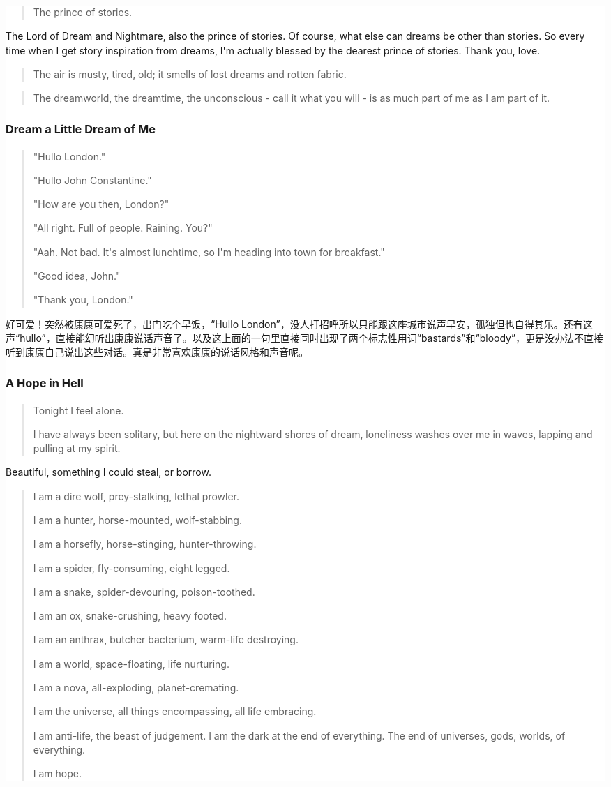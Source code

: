 > The prince of stories.

The Lord of Dream and Nightmare, also the prince of stories. Of course, what else can dreams be other than stories. So every time when I get story inspiration from dreams, I'm actually blessed by the dearest prince of stories. Thank you, love.

> The air is musty, tired, old; it smells of lost dreams and rotten fabric.

> The dreamworld, the dreamtime, the unconscious - call it what you will - is as much part of me as I am part of it.

### Dream a Little Dream of Me

> "Hullo London."
>
> "Hullo John Constantine."
>
> "How are you then, London?"
>
> "All right. Full of people. Raining. You?"
>
> "Aah. Not bad. It's almost lunchtime, so I'm heading into town for breakfast."
>
> "Good idea, John."
>
> "Thank you, London."

好可爱！突然被康康可爱死了，出门吃个早饭，“Hullo London”，没人打招呼所以只能跟这座城市说声早安，孤独但也自得其乐。还有这声“hullo”，直接能幻听出康康说话声音了。以及这上面的一句里直接同时出现了两个标志性用词“bastards”和“bloody”，更是没办法不直接听到康康自己说出这些对话。真是非常喜欢康康的说话风格和声音呢。

### A Hope in Hell

> Tonight I feel alone.
>
> I have always been solitary, but here on the nightward shores of dream, loneliness washes over me in waves, lapping and pulling at my spirit.

Beautiful, something I could steal, or borrow.

> I am a dire wolf, prey-stalking, lethal prowler.
>
> I am a hunter, horse-mounted, wolf-stabbing.
>
> I am a horsefly, horse-stinging, hunter-throwing.
>
> I am a spider, fly-consuming, eight legged.
>
> I am a snake, spider-devouring, poison-toothed.
>
> I am an ox, snake-crushing, heavy footed.
>
> I am an anthrax, butcher bacterium, warm-life destroying.
>
> I am a world, space-floating, life nurturing.
>
> I am a nova, all-exploding, planet-cremating.
>
> I am the universe, all things encompassing, all life embracing.
>
> I am anti-life, the beast of judgement. I am the dark at the end of everything. The end of universes, gods, worlds, of everything.
>
> I am hope.
